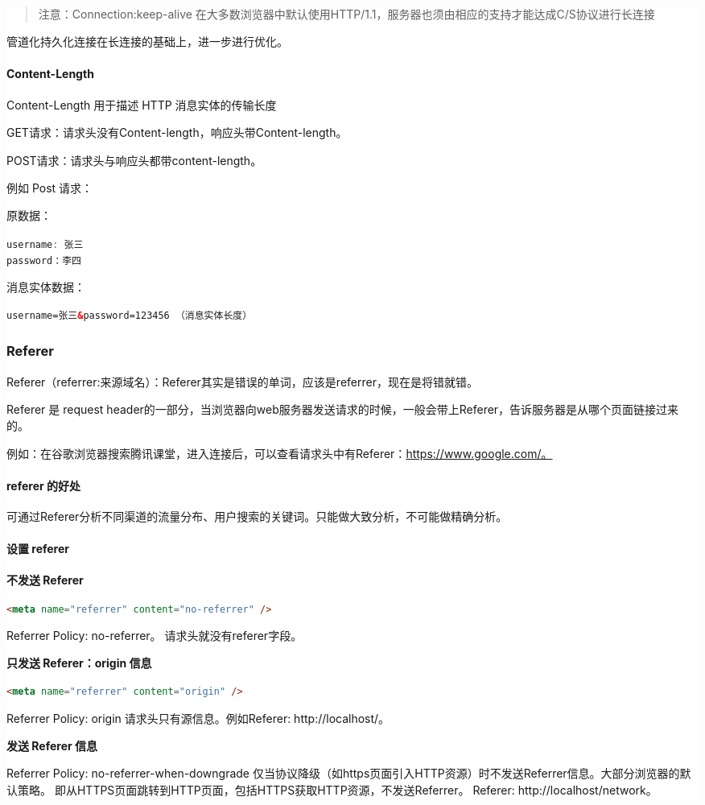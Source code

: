 >  注意：Connection:keep-alive 在大多数浏览器中默认使用HTTP/1.1，服务器也须由相应的支持才能达成C/S协议进行长连接

管道化持久化连接在长连接的基础上，进一步进行优化。

#### Content-Length

Content-Length 用于描述 HTTP 消息实体的传输长度

GET请求：请求头没有Content-length，响应头带Content-length。

POST请求：请求头与响应头都带content-length。

例如 Post 请求：

原数据：

```js
username: 张三
password：李四
```

消息实体数据：

```html
username=张三&password=123456 （消息实体长度）
```

### Referer

Referer（referrer:来源域名）：Referer其实是错误的单词，应该是referrer，现在是将错就错。

 Referer 是 request header的一部分，当浏览器向web服务器发送请求的时候，一般会带上Referer，告诉服务器是从哪个页面链接过来的。

例如：在谷歌浏览器搜索腾讯课堂，进入连接后，可以查看请求头中有Referer：https://www.google.com/。

#### referer 的好处

可通过Referer分析不同渠道的流量分布、用户搜索的关键词。只能做大致分析，不可能做精确分析。

#### 设置 referer

**不发送 Referer**

```html
<meta name="referrer" content="no-referrer" />
```

Referrer Policy: no-referrer。
请求头就没有referer字段。

**只发送 Referer：origin 信息**

```html
<meta name="referrer" content="origin" />
```

Referrer Policy: origin
请求头只有源信息。例如Referer: http://localhost/。

**发送 Referer 信息**

Referrer Policy: no-referrer-when-downgrade
仅当协议降级（如https页面引入HTTP资源）时不发送Referrer信息。大部分浏览器的默认策略。
即从HTTPS页面跳转到HTTP页面，包括HTTPS获取HTTP资源，不发送Referrer。
Referer: http://localhost/network。
